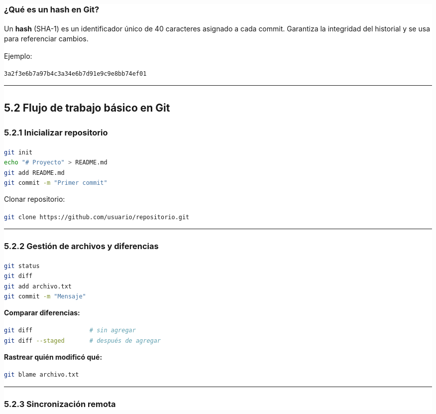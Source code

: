 
### **¿Qué es un hash en Git?**

Un **hash** (SHA-1) es un identificador único de 40 caracteres asignado a cada commit. Garantiza la integridad del historial y se usa para referenciar cambios.

Ejemplo:

```
3a2f3e6b7a97b4c3a34e6b7d91e9c9e8bb74ef01
```

---

## **5.2 Flujo de trabajo básico en Git**

### **5.2.1 Inicializar repositorio**

```bash
git init
echo "# Proyecto" > README.md
git add README.md
git commit -m "Primer commit"
```

Clonar repositorio:

```bash
git clone https://github.com/usuario/repositorio.git
```

---

### **5.2.2 Gestión de archivos y diferencias**

```bash
git status
git diff
git add archivo.txt
git commit -m "Mensaje"
```

**Comparar diferencias:**

```bash
git diff                # sin agregar
git diff --staged       # después de agregar
```

**Rastrear quién modificó qué:**

```bash
git blame archivo.txt
```

---

### **5.2.3 Sincronización remota**
